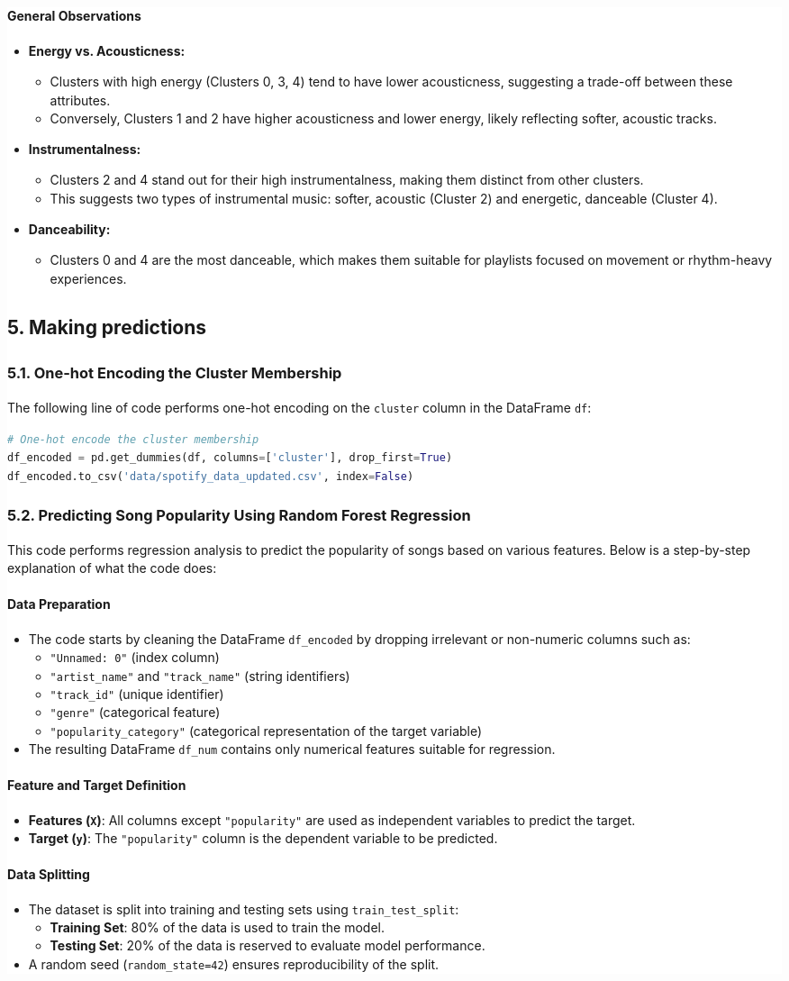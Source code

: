 #### **General Observations**
- **Energy vs. Acousticness:**
  - Clusters with high energy (Clusters 0, 3, 4) tend to have lower acousticness, suggesting a trade-off between these attributes.
  - Conversely, Clusters 1 and 2 have higher acousticness and lower energy, likely reflecting softer, acoustic tracks.

- **Instrumentalness:**
  - Clusters 2 and 4 stand out for their high instrumentalness, making them distinct from other clusters.
  - This suggests two types of instrumental music: softer, acoustic (Cluster 2) and energetic, danceable (Cluster 4).

- **Danceability:**
  - Clusters 0 and 4 are the most danceable, which makes them suitable for playlists focused on movement or rhythm-heavy experiences.


## **5. Making predictions**

### **5.1. One-hot Encoding the Cluster Membership**

The following line of code performs one-hot encoding on the `cluster` column in the DataFrame `df`:


```python
# One-hot encode the cluster membership
df_encoded = pd.get_dummies(df, columns=['cluster'], drop_first=True)
df_encoded.to_csv('data/spotify_data_updated.csv', index=False)
```

### **5.2. Predicting Song Popularity Using Random Forest Regression**

This code performs regression analysis to predict the popularity of songs based on various features. Below is a step-by-step explanation of what the code does:

#### **Data Preparation**
- The code starts by cleaning the DataFrame `df_encoded` by dropping irrelevant or non-numeric columns such as:
  - `"Unnamed: 0"` (index column)
  - `"artist_name"` and `"track_name"` (string identifiers)
  - `"track_id"` (unique identifier)
  - `"genre"` (categorical feature)
  - `"popularity_category"` (categorical representation of the target variable)
- The resulting DataFrame `df_num` contains only numerical features suitable for regression.

#### **Feature and Target Definition**
- **Features (`X`)**: All columns except `"popularity"` are used as independent variables to predict the target.
- **Target (`y`)**: The `"popularity"` column is the dependent variable to be predicted.

#### **Data Splitting**
- The dataset is split into training and testing sets using `train_test_split`:
  - **Training Set**: 80% of the data is used to train the model.
  - **Testing Set**: 20% of the data is reserved to evaluate model performance.
- A random seed (`random_state=42`) ensures reproducibility of the split.
